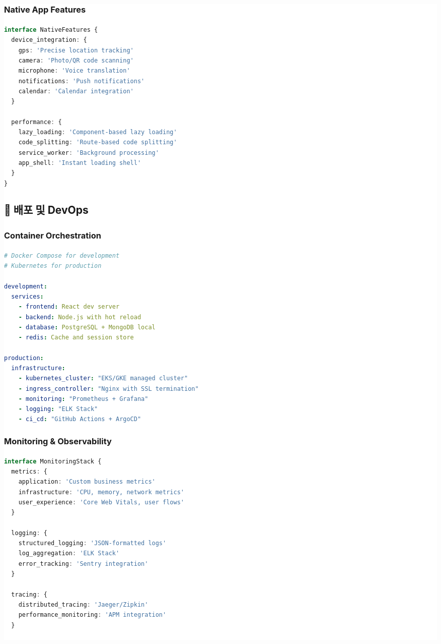 ### Native App Features
```typescript
interface NativeFeatures {
  device_integration: {
    gps: 'Precise location tracking'
    camera: 'Photo/QR code scanning'
    microphone: 'Voice translation'
    notifications: 'Push notifications'
    calendar: 'Calendar integration'
  }
  
  performance: {
    lazy_loading: 'Component-based lazy loading'
    code_splitting: 'Route-based code splitting'
    service_worker: 'Background processing'
    app_shell: 'Instant loading shell'
  }
}
```

## 🚀 배포 및 DevOps

### Container Orchestration
```yaml
# Docker Compose for development
# Kubernetes for production

development:
  services:
    - frontend: React dev server
    - backend: Node.js with hot reload
    - database: PostgreSQL + MongoDB local
    - redis: Cache and session store

production:
  infrastructure:
    - kubernetes_cluster: "EKS/GKE managed cluster"
    - ingress_controller: "Nginx with SSL termination"
    - monitoring: "Prometheus + Grafana"
    - logging: "ELK Stack"
    - ci_cd: "GitHub Actions + ArgoCD"
```

### Monitoring & Observability
```typescript
interface MonitoringStack {
  metrics: {
    application: 'Custom business metrics'
    infrastructure: 'CPU, memory, network metrics'
    user_experience: 'Core Web Vitals, user flows'
  }
  
  logging: {
    structured_logging: 'JSON-formatted logs'
    log_aggregation: 'ELK Stack'
    error_tracking: 'Sentry integration'
  }
  
  tracing: {
    distributed_tracing: 'Jaeger/Zipkin'
    performance_monitoring: 'APM integration'
  }
  
```